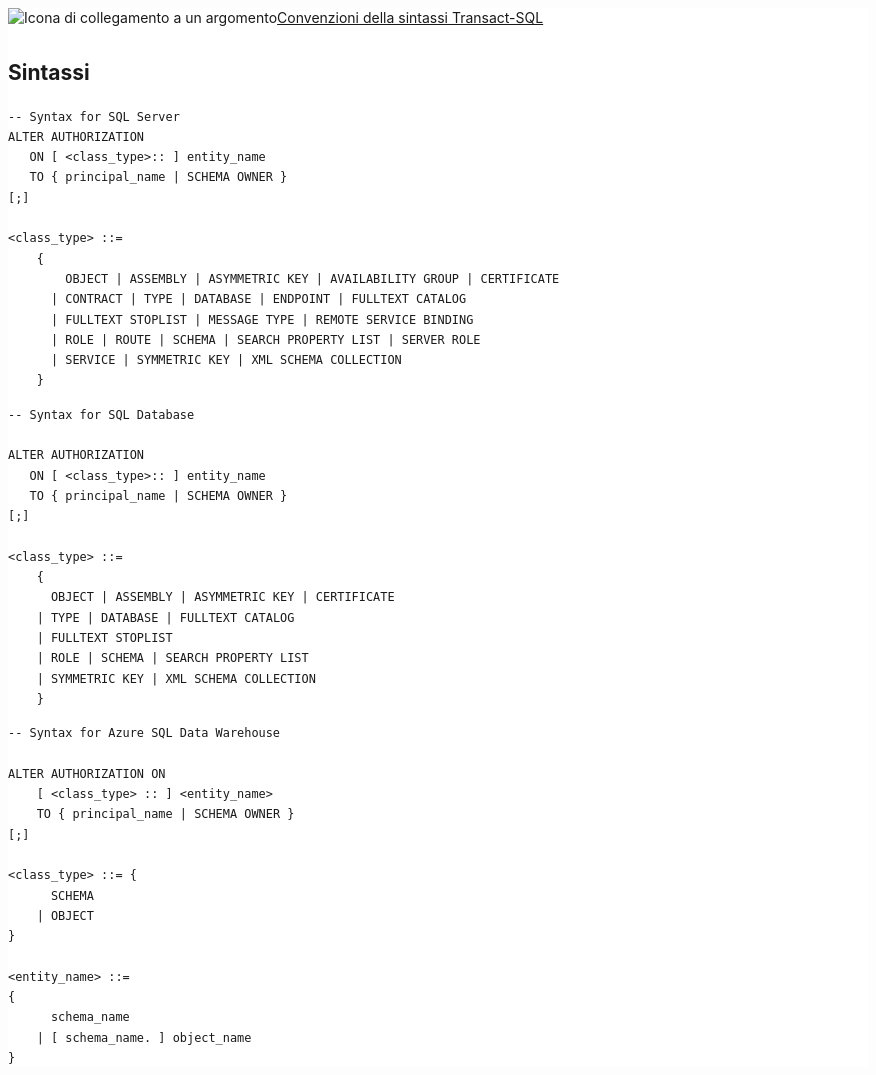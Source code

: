 ![Icona di collegamento a un argomento](../../database-engine/configure-windows/media/topic-link.gif "Icona di collegamento a un argomento")[Convenzioni della sintassi Transact-SQL](../../t-sql/language-elements/transact-sql-syntax-conventions-transact-sql.md)    
    
## <a name="syntax"></a>Sintassi    
    
```    
-- Syntax for SQL Server  
ALTER AUTHORIZATION    
   ON [ <class_type>:: ] entity_name    
   TO { principal_name | SCHEMA OWNER }    
[;]    
    
<class_type> ::=    
    {    
        OBJECT | ASSEMBLY | ASYMMETRIC KEY | AVAILABILITY GROUP | CERTIFICATE     
      | CONTRACT | TYPE | DATABASE | ENDPOINT | FULLTEXT CATALOG     
      | FULLTEXT STOPLIST | MESSAGE TYPE | REMOTE SERVICE BINDING    
      | ROLE | ROUTE | SCHEMA | SEARCH PROPERTY LIST | SERVER ROLE     
      | SERVICE | SYMMETRIC KEY | XML SCHEMA COLLECTION    
    }    
```    

```
-- Syntax for SQL Database  
  
ALTER AUTHORIZATION    
   ON [ <class_type>:: ] entity_name    
   TO { principal_name | SCHEMA OWNER }    
[;]    
    
<class_type> ::=    
    {    
      OBJECT | ASSEMBLY | ASYMMETRIC KEY | CERTIFICATE     
    | TYPE | DATABASE | FULLTEXT CATALOG     
    | FULLTEXT STOPLIST     
    | ROLE | SCHEMA | SEARCH PROPERTY LIST     
    | SYMMETRIC KEY | XML SCHEMA COLLECTION    
    }    
```    

    
```    
-- Syntax for Azure SQL Data Warehouse  
  
ALTER AUTHORIZATION ON    
    [ <class_type> :: ] <entity_name>     
    TO { principal_name | SCHEMA OWNER }    
[;]    
    
<class_type> ::= {    
      SCHEMA     
    | OBJECT     
}    
    
<entity_name> ::=    
{    
      schema_name    
    | [ schema_name. ] object_name    
}    
```    
    